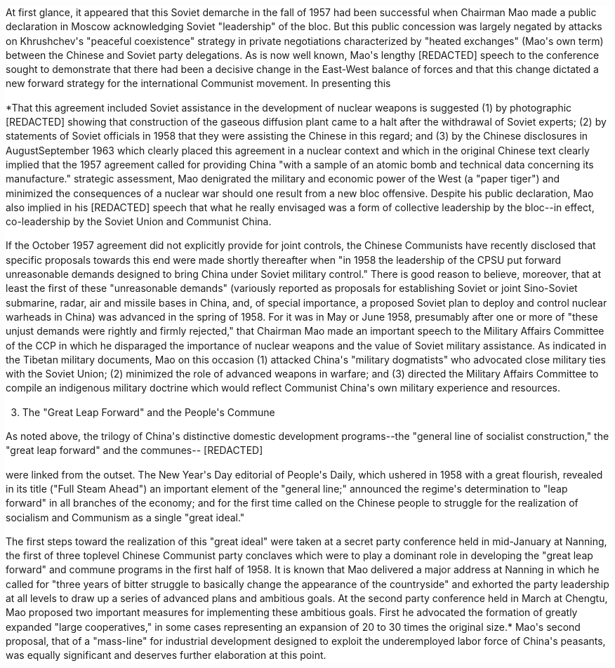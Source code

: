 At first glance, it appeared that this Soviet demarche in the fall of 1957 had been successful when Chairman Mao made a public declaration in Moscow acknowledging Soviet "leadership" of the bloc. But this public concession was largely negated by attacks on Khrushchev's "peaceful coexistence" strategy in private negotiations characterized by "heated exchanges" (Mao's own term) between the Chinese and Soviet party delegations. As is now well known, Mao's lengthy [REDACTED] speech to the conference sought to demonstrate that there had been a decisive change in the East-West balance of forces and that this change dictated a new forward strategy for the international Communist movement. In presenting this

*That this agreement included Soviet assistance in the development of nuclear weapons is suggested (1) by photographic [REDACTED] showing that construction of the gaseous diffusion plant came to a halt after the withdrawal of Soviet experts; (2) by statements of Soviet officials in 1958 that they were assisting the Chinese in this regard; and (3) by the Chinese disclosures in AugustSeptember 1963 which clearly placed this agreement in a nuclear context and which in the original Chinese text clearly implied that the 1957 agreement called for providing China "with a sample of an atomic bomb and technical data concerning its manufacture." strategic assessment, Mao denigrated the military and economic power of the West (a "paper tiger") and minimized the consequences of a nuclear war should one result from a new bloc offensive. Despite his public declaration, Mao also implied in his [REDACTED] speech that what he really envisaged was a form of collective leadership by the bloc--in effect, co-leadership by the Soviet Union and Communist China.

If the October 1957 agreement did not explicitly provide for joint controls, the Chinese Communists have recently disclosed that specific proposals towards this end were made shortly thereafter when "in 1958 the leadership of the CPSU put forward unreasonable demands designed to bring China under Soviet military control." There is good reason to believe, moreover, that at least the first of these "unreasonable demands" (variously reported as proposals for establishing Soviet or joint Sino-Soviet submarine, radar, air and missile bases in China, and, of special importance, a proposed Soviet plan to deploy and control nuclear warheads in China) was advanced in the spring of 1958. For it was in May or June 1958, presumably after one or more of "these unjust demands were rightly and firmly rejected," that Chairman Mao made an important speech to the Military Affairs Committee of the CCP in which he disparaged the importance of nuclear weapons and the value of Soviet military assistance. As indicated in the Tibetan military documents, Mao on this occasion (1) attacked China's "military dogmatists" who advocated close military ties with the Soviet Union; (2) minimized the role of advanced weapons in warfare; and (3) directed the Military Affairs Committee to compile an indigenous military doctrine which would reflect Communist China's own military experience and resources.

3. The "Great Leap Forward" and the People's Commune

As noted above, the trilogy of China's distinctive domestic development programs--the "general line of socialist construction," the "great leap forward" and the communes-- [REDACTED]

were linked from the outset. The New Year's Day editorial of People's Daily, which ushered in 1958 with a great flourish, revealed in its title ("Full Steam Ahead") an important element of the "general line;" announced the regime's determination to "leap forward" in all branches of the economy; and for the first time called on the Chinese people to struggle for the realization of socialism and Communism as a single "great ideal."

The first steps toward the realization of this "great ideal" were taken at a secret party conference held in mid-January at Nanning, the first of three toplevel Chinese Communist party conclaves which were to play a dominant role in developing the "great leap forward" and commune programs in the first half of 1958. It is known that Mao delivered a major address at Nanning in which he called for "three years of bitter struggle to basically change the appearance of the countryside" and exhorted the party leadership at all levels to draw up a series of advanced plans and ambitious goals. At the second party conference held in March at Chengtu, Mao proposed two important measures for implementing these ambitious goals. First he advocated the formation of greatly expanded "large cooperatives," in some cases representing an expansion of 20 to 30 times the original size.* Mao's second proposal, that of a "mass-line" for industrial development designed to exploit the underemployed labor force of China's peasants, was equally significant and deserves further elaboration at this point.
